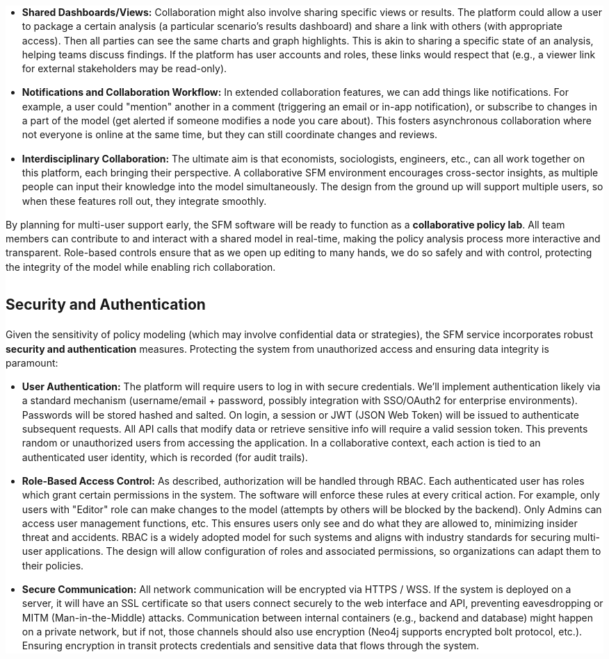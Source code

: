 - **Shared Dashboards/Views:** Collaboration might also involve sharing specific views or results. The platform could allow a user to package a certain analysis (a particular scenario’s results dashboard) and share a link with others (with appropriate access). Then all parties can see the same charts and graph highlights. This is akin to sharing a specific state of an analysis, helping teams discuss findings. If the platform has user accounts and roles, these links would respect that (e.g., a viewer link for external stakeholders may be read-only).

- **Notifications and Collaboration Workflow:** In extended collaboration features, we can add things like notifications. For example, a user could "mention" another in a comment (triggering an email or in-app notification), or subscribe to changes in a part of the model (get alerted if someone modifies a node you care about). This fosters asynchronous collaboration where not everyone is online at the same time, but they can still coordinate changes and reviews.

- **Interdisciplinary Collaboration:** The ultimate aim is that economists, sociologists, engineers, etc., can all work together on this platform, each bringing their perspective. A collaborative SFM environment encourages cross-sector insights, as multiple people can input their knowledge into the model simultaneously. The design from the ground up will support multiple users, so when these features roll out, they integrate smoothly.

By planning for multi-user support early, the SFM software will be ready to function as a **collaborative policy lab**. All team members can contribute to and interact with a shared model in real-time, making the policy analysis process more interactive and transparent. Role-based controls ensure that as we open up editing to many hands, we do so safely and with control, protecting the integrity of the model while enabling rich collaboration.

## Security and Authentication

Given the sensitivity of policy modeling (which may involve confidential data or strategies), the SFM service incorporates robust **security and authentication** measures. Protecting the system from unauthorized access and ensuring data integrity is paramount:

- **User Authentication:** The platform will require users to log in with secure credentials. We’ll implement authentication likely via a standard mechanism (username/email + password, possibly integration with SSO/OAuth2 for enterprise environments). Passwords will be stored hashed and salted. On login, a session or JWT (JSON Web Token) will be issued to authenticate subsequent requests. All API calls that modify data or retrieve sensitive info will require a valid session token. This prevents random or unauthorized users from accessing the application. In a collaborative context, each action is tied to an authenticated user identity, which is recorded (for audit trails).

- **Role-Based Access Control:** As described, authorization will be handled through RBAC. Each authenticated user has roles which grant certain permissions in the system. The software will enforce these rules at every critical action. For example, only users with "Editor" role can make changes to the model (attempts by others will be blocked by the backend). Only Admins can access user management functions, etc. This ensures users only see and do what they are allowed to, minimizing insider threat and accidents. RBAC is a widely adopted model for such systems and aligns with industry standards for securing multi-user applications. The design will allow configuration of roles and associated permissions, so organizations can adapt them to their policies.

- **Secure Communication:** All network communication will be encrypted via HTTPS / WSS. If the system is deployed on a server, it will have an SSL certificate so that users connect securely to the web interface and API, preventing eavesdropping or MITM (Man-in-the-Middle) attacks. Communication between internal containers (e.g., backend and database) might happen on a private network, but if not, those channels should also use encryption (Neo4j supports encrypted bolt protocol, etc.). Ensuring encryption in transit protects credentials and sensitive data that flows through the system.

